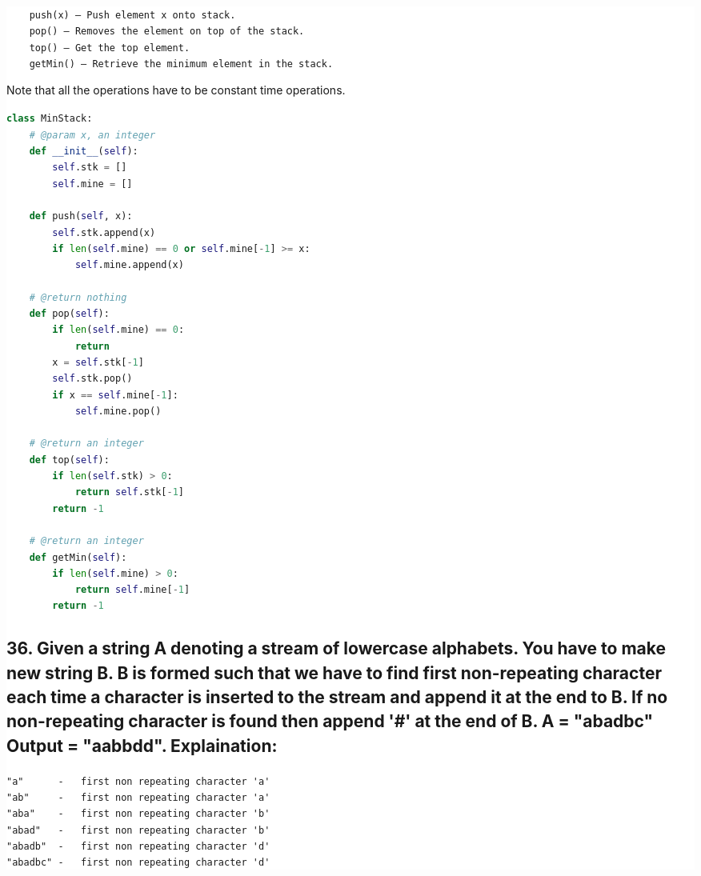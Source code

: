         push(x) – Push element x onto stack.
        pop() – Removes the element on top of the stack.
        top() – Get the top element.
        getMin() – Retrieve the minimum element in the stack.

Note that all the operations have to be constant time operations.
```python
class MinStack:
    # @param x, an integer
    def __init__(self):
        self.stk = []
        self.mine = []
        
    def push(self, x):
        self.stk.append(x)
        if len(self.mine) == 0 or self.mine[-1] >= x:
            self.mine.append(x)
            
    # @return nothing
    def pop(self):
        if len(self.mine) == 0:
            return
        x = self.stk[-1]
        self.stk.pop()
        if x == self.mine[-1]:
            self.mine.pop()

    # @return an integer
    def top(self):
        if len(self.stk) > 0:
            return self.stk[-1]
        return -1

    # @return an integer
    def getMin(self):
        if len(self.mine) > 0:
            return self.mine[-1]
        return -1
```
## 36. Given a string A denoting a stream of lowercase alphabets. You have to make new string B. B is formed such that we have to find first non-repeating character each time a character is inserted to the stream and append it at the end to B. If no non-repeating character is found then append '#' at the end of B. A = "abadbc" Output = "aabbdd". Explaination: 
	"a"      -   first non repeating character 'a'
    "ab"     -   first non repeating character 'a'
    "aba"    -   first non repeating character 'b'
    "abad"   -   first non repeating character 'b'
    "abadb"  -   first non repeating character 'd'
    "abadbc" -   first non repeating character 'd'
